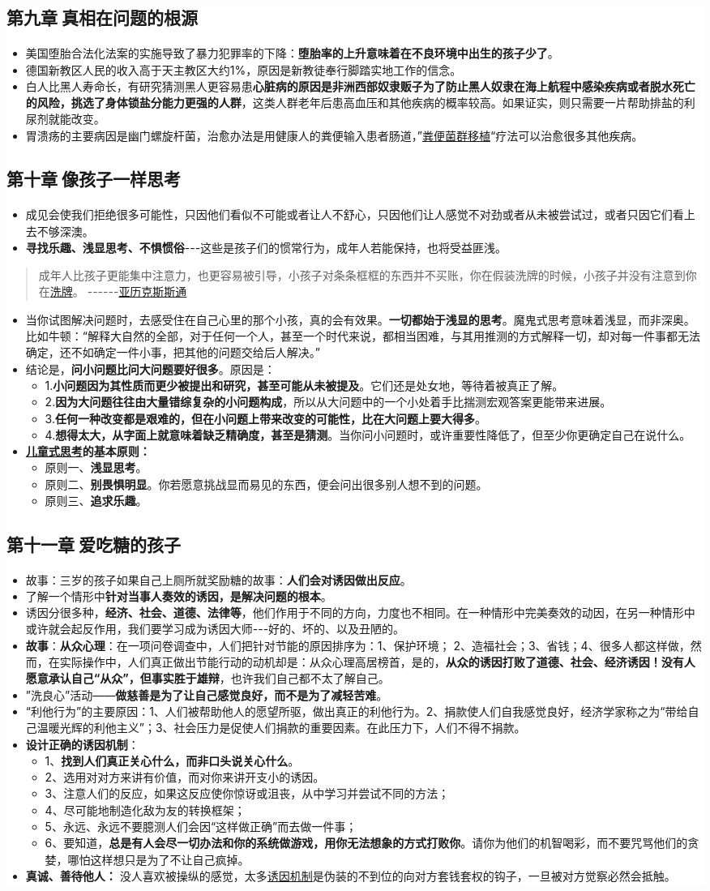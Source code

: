 
## 第九章 真相在问题的根源

- 美国堕胎合法化法案的实施导致了暴力犯罪率的下降：**堕胎率的上升意味着在不良环境中出生的孩子少了**。
- 德国新教区人民的收入高于天主教区大约1%，原因是新教徒奉行脚踏实地工作的信念。
- 白人比黑人寿命长，有研究猜测黑人更容易患**心脏病的原因是非洲西部奴隶贩子为了防止黑人奴隶在海上航程中感染疾病或者脱水死亡的风险，挑选了身体锁盐分能力更强的人群**，这类人群老年后患高血压和其他疾病的概率较高。如果证实，则只需要一片帮助排盐的利尿剂就能改变。
- 胃溃疡的主要病因是幽门螺旋杆菌，治愈办法是用健康人的粪便输入患者肠道，”[粪便菌群移植](https://www.zhihu.com/search?q=粪便菌群移植&search_source=Entity&hybrid_search_source=Entity&hybrid_search_extra={"sourceType"%3A"article"%2C"sourceId"%3A"600723050"})“疗法可以治愈很多其他疾病。


## 第十章 像孩子一样思考

- 成见会使我们拒绝很多可能性，只因他们看似不可能或者让人不舒心，只因他们让人感觉不对劲或者从未被尝试过，或者只因它们看上去不够深澳。
- **寻找乐趣、浅显思考、不惧惯俗**---这些是孩子们的惯常行为，成年人若能保持，也将受益匪浅。

> 成年人比孩子更能集中注意力，也更容易被引导，小孩子对条条框框的东西并不买账，你在假装洗牌的时候，小孩子并没有注意到你在[洗牌](https://www.zhihu.com/search?q=洗牌&search_source=Entity&hybrid_search_source=Entity&hybrid_search_extra={"sourceType"%3A"article"%2C"sourceId"%3A"107376243"})。                  ------[亚历克斯斯通](https://www.zhihu.com/search?q=亚历克斯斯通&search_source=Entity&hybrid_search_source=Entity&hybrid_search_extra={"sourceType"%3A"article"%2C"sourceId"%3A"600723050"})

- 当你试图解决问题时，去感受住在自己心里的那个小孩，真的会有效果。**一切都始于浅显的思考**。魔鬼式思考意味着浅显，而非深奥。比如牛顿：“解释大自然的全部，对于任何一个人，甚至一个时代来说，都相当困难，与其用推测的方式解释一切，却对每一件事都无法确定，还不如确定一件小事，把其他的问题交给后人解决。”
- 结论是，**问小问题比问大问题要好很多**。原因是：
  - 1.**小问题因为其性质而更少被提出和研究，甚至可能从未被提及**。它们还是处女地，等待着被真正了解。
  - 2.**因为大问题往往由大量错综复杂的小问题构成**，所以从大问题中的一个小处着手比揣测宏观答案更能带来进展。
  - 3.**任何一种改变都是艰难的，但在小问题上带来改变的可能性，比在大问题上要大得多**。
  - 4.**想得太大，从字面上就意味着缺乏精确度，甚至是猜测**。当你问小问题时，或许重要性降低了，但至少你更确定自己在说什么。
- **[儿童式思考](https://www.zhihu.com/search?q=儿童式思考&search_source=Entity&hybrid_search_source=Entity&hybrid_search_extra={"sourceType"%3A"article"%2C"sourceId"%3A"600723050"})的基本原则：**
  - 原则一、**浅显思考**。
  - 原则二、**别畏惧明显**。你若愿意挑战显而易见的东西，便会问出很多别人想不到的问题。
  - 原则三、**追求乐趣**。


## 第十一章 爱吃糖的孩子

- 故事：三岁的孩子如果自己上厕所就奖励糖的故事：**人们会对诱因做出反应**。
- 了解一个情形中**针对当事人奏效的诱因，是解决问题的根本**。
- 诱因分很多种，**经济、社会、道德、法律等**，他们作用于不同的方向，力度也不相同。在一种情形中完美奏效的动因，在另一种情形中或许就会起反作用，我们要学习成为诱因大师---好的、坏的、以及丑陋的。
- **故事**：**从众心理**：在一项问卷调查中，人们把针对节能的原因排序为：1、保护环境； 2、造福社会；3、省钱；4、很多人都这样做，然而，在实际操作中，人们真正做出节能行动的动机却是：从众心理高居榜首，是的，**从众的诱因打败了道德、社会、经济诱因！没有人愿意承认自己“从众”，但事实胜于雄辩**，也许我们自己都不太了解自己。
- ”洗良心”活动——**做慈善是为了让自己感觉良好，而不是为了减轻苦难**。
- “利他行为”的主要原因：1、人们被帮助他人的愿望所驱，做出真正的利他行为。2、捐款使人们自我感觉良好，经济学家称之为“带给自己温暖光辉的利他主义”；3、社会压力是促使人们捐款的重要因素。在此压力下，人们不得不捐款。
- **设计正确的诱因机制**：
  - 1、**找到人们真正关心什么，而非口头说关心什么**。
  - 2、选用对对方来讲有价值，而对你来讲开支小的诱因。
  - 3、注意人们的反应，如果这反应使你惊讶或沮丧，从中学习并尝试不同的方法；
  - 4、尽可能地制造化敌为友的转换框架；
  - 5、永远、永远不要臆测人们会因“这样做正确”而去做一件事；
  - 6、要知道，**总是有人会尽一切办法和你的系统做游戏，用你无法想象的方式打败你**。请你为他们的机智喝彩，而不要咒骂他们的贪婪，哪怕这样想只是为了不让自己疯掉。
- **真诚、善待他人：** 没人喜欢被操纵的感觉，太多[诱因机制](https://www.zhihu.com/search?q=诱因机制&search_source=Entity&hybrid_search_source=Entity&hybrid_search_extra={"sourceType"%3A"article"%2C"sourceId"%3A"600723050"})是伪装的不到位的向对方套钱套权的钩子，一旦被对方觉察必然会抵触。
